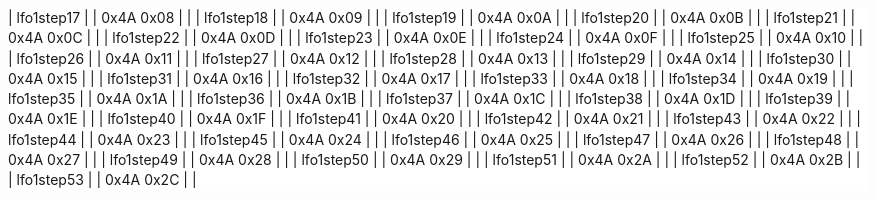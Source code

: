 | lfo1step17 	|  	| 0x4A 0x08 	|  	| 
| lfo1step18 	|  	| 0x4A 0x09 	|  	| 
| lfo1step19 	|  	| 0x4A 0x0A 	|  	| 
| lfo1step20 	|  	| 0x4A 0x0B 	|  	| 
| lfo1step21 	|  	| 0x4A 0x0C 	|  	| 
| lfo1step22 	|  	| 0x4A 0x0D 	|  	| 
| lfo1step23 	|  	| 0x4A 0x0E 	|  	| 
| lfo1step24 	|  	| 0x4A 0x0F 	|  	| 
| lfo1step25 	|  	| 0x4A 0x10 	|  	| 
| lfo1step26 	|  	| 0x4A 0x11 	|  	| 
| lfo1step27 	|  	| 0x4A 0x12 	|  	| 
| lfo1step28 	|  	| 0x4A 0x13 	|  	| 
| lfo1step29 	|  	| 0x4A 0x14 	|  	| 
| lfo1step30 	|  	| 0x4A 0x15 	|  	| 
| lfo1step31 	|  	| 0x4A 0x16 	|  	| 
| lfo1step32 	|  	| 0x4A 0x17 	|  	| 
| lfo1step33 	|  	| 0x4A 0x18 	|  	| 
| lfo1step34 	|  	| 0x4A 0x19 	|  	| 
| lfo1step35 	|  	| 0x4A 0x1A 	|  	| 
| lfo1step36 	|  	| 0x4A 0x1B 	|  	| 
| lfo1step37 	|  	| 0x4A 0x1C 	|  	| 
| lfo1step38 	|  	| 0x4A 0x1D 	|  	| 
| lfo1step39 	|  	| 0x4A 0x1E 	|  	| 
| lfo1step40 	|  	| 0x4A 0x1F 	|  	| 
| lfo1step41 	|  	| 0x4A 0x20 	|  	| 
| lfo1step42 	|  	| 0x4A 0x21 	|  	| 
| lfo1step43 	|  	| 0x4A 0x22 	|  	| 
| lfo1step44 	|  	| 0x4A 0x23 	|  	| 
| lfo1step45 	|  	| 0x4A 0x24 	|  	| 
| lfo1step46 	|  	| 0x4A 0x25 	|  	| 
| lfo1step47 	|  	| 0x4A 0x26 	|  	| 
| lfo1step48 	|  	| 0x4A 0x27 	|  	| 
| lfo1step49 	|  	| 0x4A 0x28 	|  	| 
| lfo1step50 	|  	| 0x4A 0x29 	|  	| 
| lfo1step51 	|  	| 0x4A 0x2A 	|  	| 
| lfo1step52 	|  	| 0x4A 0x2B 	|  	| 
| lfo1step53 	|  	| 0x4A 0x2C 	|  	| 